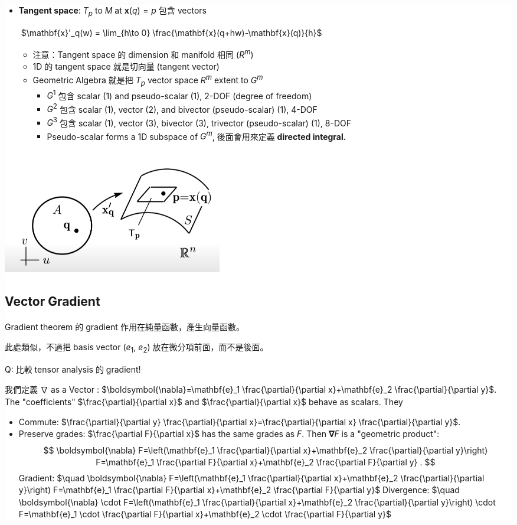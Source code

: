 * **Tangent space**:  $T_p$  to $M$ at $\mathbf{x}(q)= p$  包含 vectors 

  ​	$\mathbf{x}'_q(w) = \lim_{h\to 0} \frac{\mathbf{x}(q+hw)-\mathbf{x}(q)}{h}$

  * 注意：Tangent space 的 dimension 和 manifold 相同 ($R^m$)
  * 1D 的 tangent space 就是切向量 (tangent vector)
  * Geometric Algebra 就是把 $T_p$ vector space $R^m$ extent to $G^m$ 
    * $G^1$ 包含 scalar (1) and pseudo-scalar (1), 2-DOF (degree of freedom)
    * $G^2$ 包含 scalar (1), vector (2), and bivector (pseudo-scalar) (1), 4-DOF
    * $G^3$ 包含 scalar (1), vector (3), bivector (3), trivector (pseudo-scalar) (1), 8-DOF
    * Pseudo-scalar forms a 1D subspace of $G^m$,  後面會用來定義 **directed integral.**

<img src="/media/image-20221225222257534.png" alt="image-20221225222257534" style="zoom:50%;" />





## Vector Gradient

Gradient theorem 的 gradient 作用在純量函數，產生向量函數。

此處類似，不過把 basis vector ($e_1$, $e_2$) 放在微分項前面，而不是後面。

Q:  比較 tensor analysis 的 gradient!

我們定義 $\nabla$ as a Vector : $\boldsymbol{\nabla}=\mathbf{e}_1 \frac{\partial}{\partial x}+\mathbf{e}_2 \frac{\partial}{\partial y}$.
The "coefficients" $\frac{\partial}{\partial x}$ and $\frac{\partial}{\partial x}$ behave as scalars. They

- Commute: $\frac{\partial}{\partial y} \frac{\partial}{\partial x}=\frac{\partial}{\partial x} \frac{\partial}{\partial y}$.
- Preserve grades: $\frac{\partial F}{\partial x}$ has the same grades as $F$.
Then $\boldsymbol{\nabla} F$ is a "geometric product":
$$
\boldsymbol{\nabla} F=\left(\mathbf{e}_1 \frac{\partial}{\partial x}+\mathbf{e}_2 \frac{\partial}{\partial y}\right) F=\mathbf{e}_1 \frac{\partial F}{\partial x}+\mathbf{e}_2 \frac{\partial F}{\partial y} .
$$
Gradient: $\quad \boldsymbol{\nabla} F=\left(\mathbf{e}_1 \frac{\partial}{\partial x}+\mathbf{e}_2 \frac{\partial}{\partial y}\right) F=\mathbf{e}_1 \frac{\partial F}{\partial x}+\mathbf{e}_2 \frac{\partial F}{\partial y}$
Divergence: $\quad \boldsymbol{\nabla} \cdot F=\left(\mathbf{e}_1 \frac{\partial}{\partial x}+\mathbf{e}_2 \frac{\partial}{\partial y}\right) \cdot F=\mathbf{e}_1 \cdot \frac{\partial F}{\partial x}+\mathbf{e}_2 \cdot \frac{\partial F}{\partial y}$